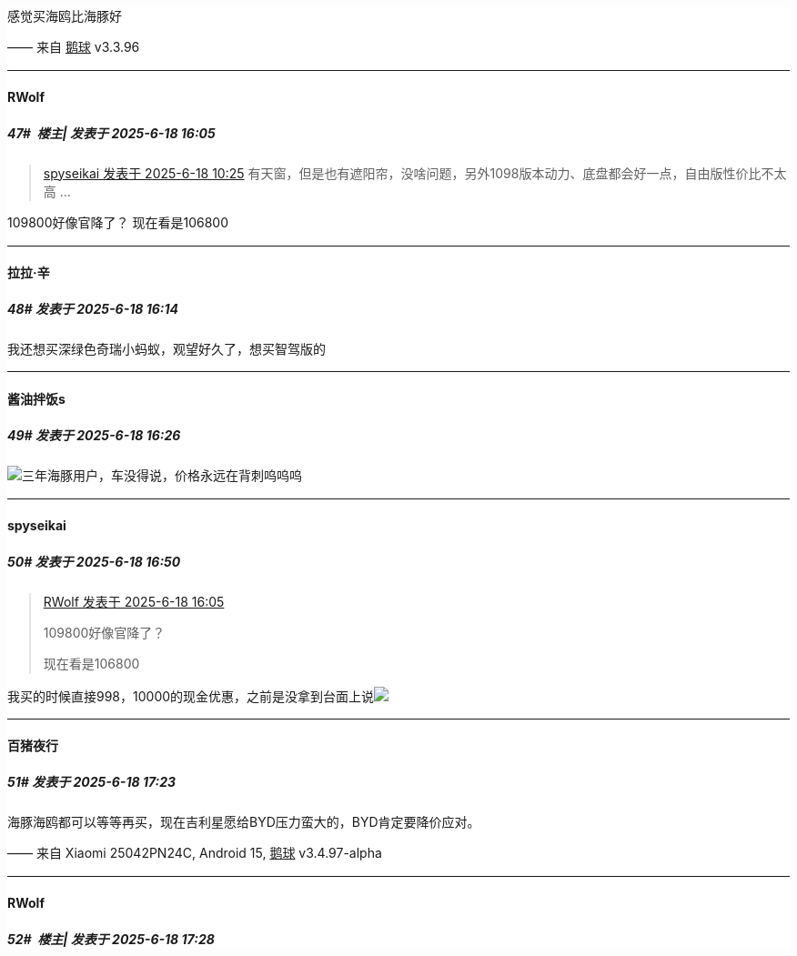 感觉买海鸥比海豚好

—— 来自 [鹅球](https://www.pgyer.com/GcUxKd4w) v3.3.96

*****

####  RWolf  
##### 47#         楼主| 发表于 2025-6-18 16:05

<blockquote><a href="httphttps://stage1st.com/2b/forum.php?mod=redirect&amp;goto=findpost&amp;pid=67958569&amp;ptid=2254106" target="_blank">spyseikai 发表于 2025-6-18 10:25</a>
有天窗，但是也有遮阳帘，没啥问题，另外1098版本动力、底盘都会好一点，自由版性价比不太高 ...</blockquote>
109800好像官降了？
现在看是106800

*****

####  拉拉·辛  
##### 48#       发表于 2025-6-18 16:14

我还想买深绿色奇瑞小蚂蚁，观望好久了，想买智驾版的

*****

####  酱油拌饭s  
##### 49#       发表于 2025-6-18 16:26

<img src="https://static.stage1st.com/image/smiley/face2017/180.png" referrerpolicy="no-referrer">三年海豚用户，车没得说，价格永远在背刺呜呜呜

*****

####  spyseikai  
##### 50#       发表于 2025-6-18 16:50

<blockquote><a href="httphttps://stage1st.com/2b/forum.php?mod=redirect&amp;goto=findpost&amp;pid=67960833&amp;ptid=2254106" target="_blank">RWolf 发表于 2025-6-18 16:05</a>

109800好像官降了？

现在看是106800</blockquote>
我买的时候直接998，10000的现金优惠，之前是没拿到台面上说<img src="https://static.stage1st.com/image/smiley/face2017/008.png" referrerpolicy="no-referrer">

*****

####  百猪夜行  
##### 51#       发表于 2025-6-18 17:23

海豚海鸥都可以等等再买，现在吉利星愿给BYD压力蛮大的，BYD肯定要降价应对。

—— 来自 Xiaomi 25042PN24C, Android 15, [鹅球](https://www.pgyer.com/xfPejhuq) v3.4.97-alpha

*****

####  RWolf  
##### 52#         楼主| 发表于 2025-6-18 17:28
